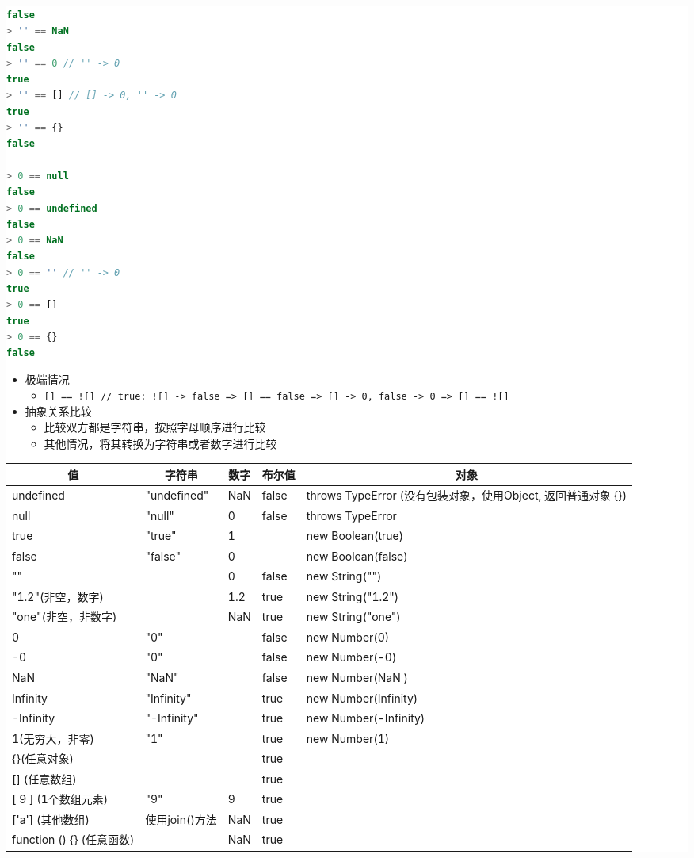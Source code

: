   ```javascript
  false
  > '' == NaN
  false
  > '' == 0 // '' -> 0
  true
  > '' == [] // [] -> 0, '' -> 0
  true
  > '' == {}
  false

  > 0 == null
  false
  > 0 == undefined
  false
  > 0 == NaN
  false
  > 0 == '' // '' -> 0
  true
  > 0 == []
  true
  > 0 == {}
  false
  ```

- 极端情况
  - `[] == ![] // true: ![] -> false => [] == false => [] -> 0, false -> 0 => [] == ![]`
- 抽象关系比较
  - 比较双方都是字符串，按照字母顺序进行比较
  - 其他情况，将其转换为字符串或者数字进行比较

| 值                        | 字符串         | 数字 | 布尔值 | 对象                  |
| ------------------------- | -------------- | ---- | ------ | --------------------- |
| undefined                 | "undefined"    | NaN  | false  | throws TypeError (没有包装对象，使用Object, 返回普通对象 {})     |
| null                      | "null"         | 0    | false  | throws TypeError      |
| true                      | "true"         | 1    |        | new Boolean(true)     |
| false                     | "false"        | 0    |        | new Boolean(false)    |
| ""                        |                | 0    | false  | new String("")        |
| "1.2"(非空，数字)         |                | 1.2  | true   | new String("1.2")     |
| "one"(非空，非数字)       |                | NaN  | true   | new String("one")     |
| 0                         | "0"            |      | false  | new Number(0)         |
| -0                        | "0"            |      | false  | new Number(-0)        |
| NaN                       | "NaN"          |      | false  | new Number(NaN )      |
| Infinity                  | "Infinity"     |      | true   | new Number(Infinity)  |
| -Infinity                 | "-Infinity"    |      | true   | new Number(-Infinity) |
| 1(无穷大，非零)           | "1"            |      | true   | new Number(1)         |
| {}(任意对象)              |                |      | true   |                       |
| [] (任意数组)             |                |      | true   |                       |
| [ 9 ] (1个数组元素)       | "9"            | 9    | true   |                       |
| ['a'] (其他数组)          | 使用join()方法 | NaN  | true   |                       |
| function () {} (任意函数) |                | NaN  | true   |                       |
